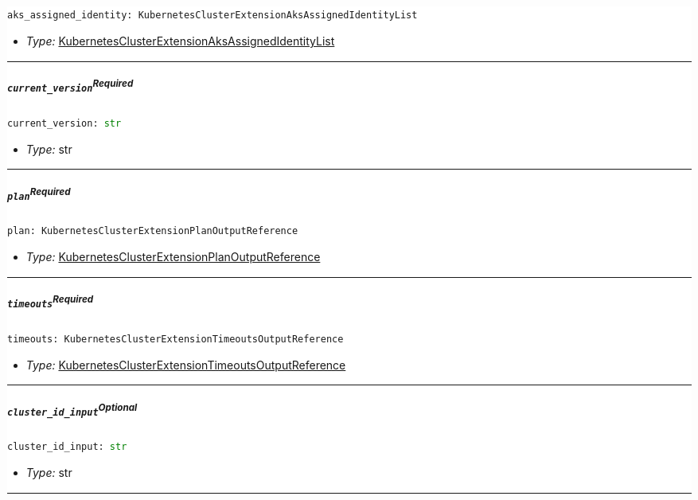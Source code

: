 ```python
aks_assigned_identity: KubernetesClusterExtensionAksAssignedIdentityList
```

- *Type:* <a href="#@cdktf/provider-azurerm.kubernetesClusterExtension.KubernetesClusterExtensionAksAssignedIdentityList">KubernetesClusterExtensionAksAssignedIdentityList</a>

---

##### `current_version`<sup>Required</sup> <a name="current_version" id="@cdktf/provider-azurerm.kubernetesClusterExtension.KubernetesClusterExtension.property.currentVersion"></a>

```python
current_version: str
```

- *Type:* str

---

##### `plan`<sup>Required</sup> <a name="plan" id="@cdktf/provider-azurerm.kubernetesClusterExtension.KubernetesClusterExtension.property.plan"></a>

```python
plan: KubernetesClusterExtensionPlanOutputReference
```

- *Type:* <a href="#@cdktf/provider-azurerm.kubernetesClusterExtension.KubernetesClusterExtensionPlanOutputReference">KubernetesClusterExtensionPlanOutputReference</a>

---

##### `timeouts`<sup>Required</sup> <a name="timeouts" id="@cdktf/provider-azurerm.kubernetesClusterExtension.KubernetesClusterExtension.property.timeouts"></a>

```python
timeouts: KubernetesClusterExtensionTimeoutsOutputReference
```

- *Type:* <a href="#@cdktf/provider-azurerm.kubernetesClusterExtension.KubernetesClusterExtensionTimeoutsOutputReference">KubernetesClusterExtensionTimeoutsOutputReference</a>

---

##### `cluster_id_input`<sup>Optional</sup> <a name="cluster_id_input" id="@cdktf/provider-azurerm.kubernetesClusterExtension.KubernetesClusterExtension.property.clusterIdInput"></a>

```python
cluster_id_input: str
```

- *Type:* str

---